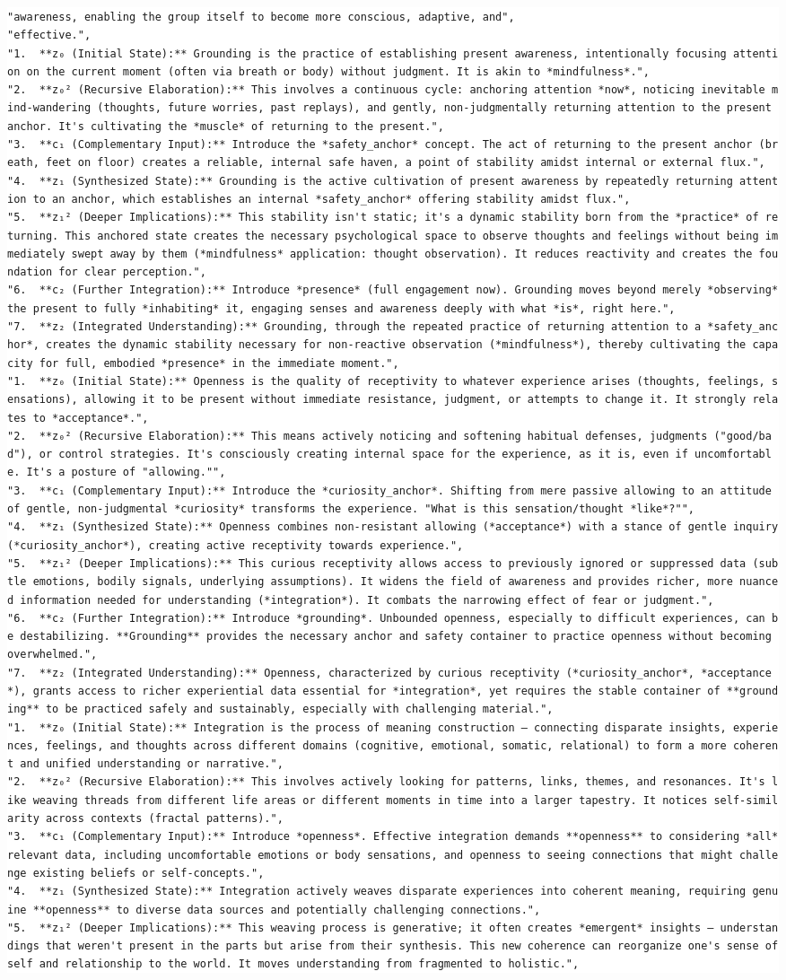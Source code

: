     "awareness, enabling the group itself to become more conscious, adaptive, and",
    "effective.",
    "1.  **z₀ (Initial State):** Grounding is the practice of establishing present awareness, intentionally focusing attention on the current moment (often via breath or body) without judgment. It is akin to *mindfulness*.",
    "2.  **z₀² (Recursive Elaboration):** This involves a continuous cycle: anchoring attention *now*, noticing inevitable mind-wandering (thoughts, future worries, past replays), and gently, non-judgmentally returning attention to the present anchor. It's cultivating the *muscle* of returning to the present.",
    "3.  **c₁ (Complementary Input):** Introduce the *safety_anchor* concept. The act of returning to the present anchor (breath, feet on floor) creates a reliable, internal safe haven, a point of stability amidst internal or external flux.",
    "4.  **z₁ (Synthesized State):** Grounding is the active cultivation of present awareness by repeatedly returning attention to an anchor, which establishes an internal *safety_anchor* offering stability amidst flux.",
    "5.  **z₁² (Deeper Implications):** This stability isn't static; it's a dynamic stability born from the *practice* of returning. This anchored state creates the necessary psychological space to observe thoughts and feelings without being immediately swept away by them (*mindfulness* application: thought observation). It reduces reactivity and creates the foundation for clear perception.",
    "6.  **c₂ (Further Integration):** Introduce *presence* (full engagement now). Grounding moves beyond merely *observing* the present to fully *inhabiting* it, engaging senses and awareness deeply with what *is*, right here.",
    "7.  **z₂ (Integrated Understanding):** Grounding, through the repeated practice of returning attention to a *safety_anchor*, creates the dynamic stability necessary for non-reactive observation (*mindfulness*), thereby cultivating the capacity for full, embodied *presence* in the immediate moment.",
    "1.  **z₀ (Initial State):** Openness is the quality of receptivity to whatever experience arises (thoughts, feelings, sensations), allowing it to be present without immediate resistance, judgment, or attempts to change it. It strongly relates to *acceptance*.",
    "2.  **z₀² (Recursive Elaboration):** This means actively noticing and softening habitual defenses, judgments ("good/bad"), or control strategies. It's consciously creating internal space for the experience, as it is, even if uncomfortable. It's a posture of "allowing."",
    "3.  **c₁ (Complementary Input):** Introduce the *curiosity_anchor*. Shifting from mere passive allowing to an attitude of gentle, non-judgmental *curiosity* transforms the experience. "What is this sensation/thought *like*?"",
    "4.  **z₁ (Synthesized State):** Openness combines non-resistant allowing (*acceptance*) with a stance of gentle inquiry (*curiosity_anchor*), creating active receptivity towards experience.",
    "5.  **z₁² (Deeper Implications):** This curious receptivity allows access to previously ignored or suppressed data (subtle emotions, bodily signals, underlying assumptions). It widens the field of awareness and provides richer, more nuanced information needed for understanding (*integration*). It combats the narrowing effect of fear or judgment.",
    "6.  **c₂ (Further Integration):** Introduce *grounding*. Unbounded openness, especially to difficult experiences, can be destabilizing. **Grounding** provides the necessary anchor and safety container to practice openness without becoming overwhelmed.",
    "7.  **z₂ (Integrated Understanding):** Openness, characterized by curious receptivity (*curiosity_anchor*, *acceptance*), grants access to richer experiential data essential for *integration*, yet requires the stable container of **grounding** to be practiced safely and sustainably, especially with challenging material.",
    "1.  **z₀ (Initial State):** Integration is the process of meaning construction – connecting disparate insights, experiences, feelings, and thoughts across different domains (cognitive, emotional, somatic, relational) to form a more coherent and unified understanding or narrative.",
    "2.  **z₀² (Recursive Elaboration):** This involves actively looking for patterns, links, themes, and resonances. It's like weaving threads from different life areas or different moments in time into a larger tapestry. It notices self-similarity across contexts (fractal patterns).",
    "3.  **c₁ (Complementary Input):** Introduce *openness*. Effective integration demands **openness** to considering *all* relevant data, including uncomfortable emotions or body sensations, and openness to seeing connections that might challenge existing beliefs or self-concepts.",
    "4.  **z₁ (Synthesized State):** Integration actively weaves disparate experiences into coherent meaning, requiring genuine **openness** to diverse data sources and potentially challenging connections.",
    "5.  **z₁² (Deeper Implications):** This weaving process is generative; it often creates *emergent* insights – understandings that weren't present in the parts but arise from their synthesis. This new coherence can reorganize one's sense of self and relationship to the world. It moves understanding from fragmented to holistic.",